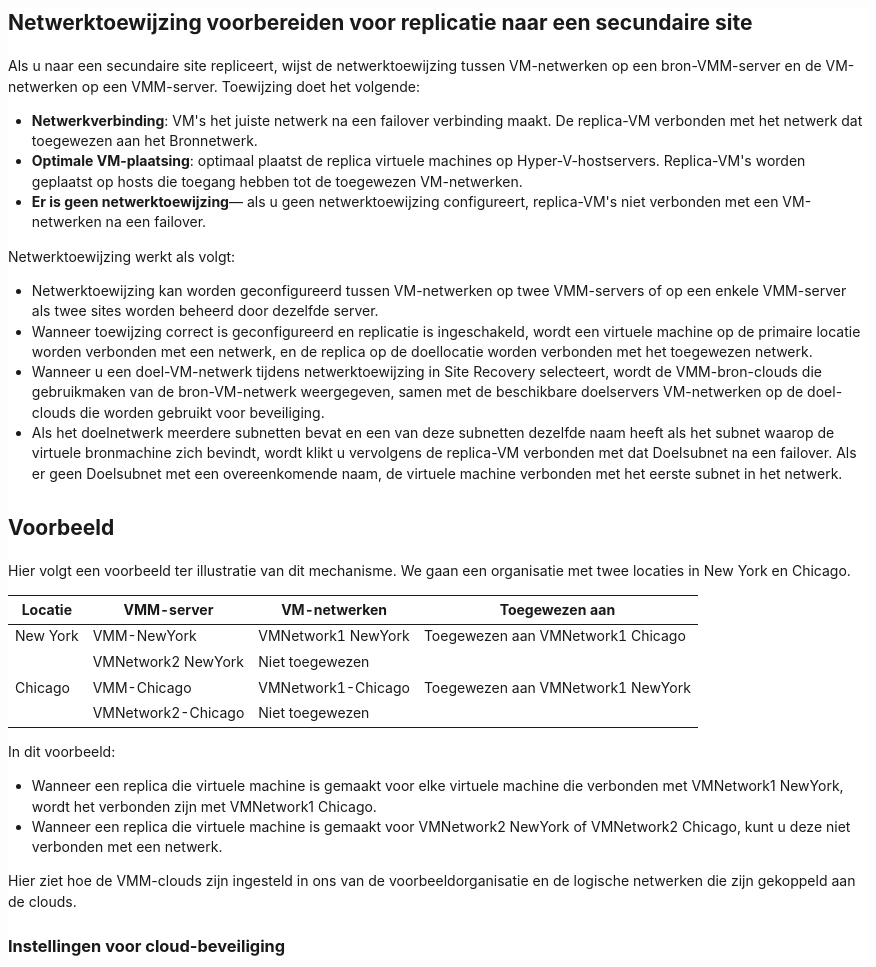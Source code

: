 ## <a name="prepare-network-mapping-for-replication-to-a-secondary-site"></a>Netwerktoewijzing voorbereiden voor replicatie naar een secundaire site

Als u naar een secundaire site repliceert, wijst de netwerktoewijzing tussen VM-netwerken op een bron-VMM-server en de VM-netwerken op een VMM-server. Toewijzing doet het volgende:

- **Netwerkverbinding**: VM's het juiste netwerk na een failover verbinding maakt. De replica-VM verbonden met het netwerk dat toegewezen aan het Bronnetwerk.
- **Optimale VM-plaatsing**: optimaal plaatst de replica virtuele machines op Hyper-V-hostservers. Replica-VM's worden geplaatst op hosts die toegang hebben tot de toegewezen VM-netwerken.
- **Er is geen netwerktoewijzing**— als u geen netwerktoewijzing configureert, replica-VM's niet verbonden met een VM-netwerken na een failover.

Netwerktoewijzing werkt als volgt:

- Netwerktoewijzing kan worden geconfigureerd tussen VM-netwerken op twee VMM-servers of op een enkele VMM-server als twee sites worden beheerd door dezelfde server.
- Wanneer toewijzing correct is geconfigureerd en replicatie is ingeschakeld, wordt een virtuele machine op de primaire locatie worden verbonden met een netwerk, en de replica op de doellocatie worden verbonden met het toegewezen netwerk.
- Wanneer u een doel-VM-netwerk tijdens netwerktoewijzing in Site Recovery selecteert, wordt de VMM-bron-clouds die gebruikmaken van de bron-VM-netwerk weergegeven, samen met de beschikbare doelservers VM-netwerken op de doel-clouds die worden gebruikt voor beveiliging.
- Als het doelnetwerk meerdere subnetten bevat en een van deze subnetten dezelfde naam heeft als het subnet waarop de virtuele bronmachine zich bevindt, wordt klikt u vervolgens de replica-VM verbonden met dat Doelsubnet na een failover. Als er geen Doelsubnet met een overeenkomende naam, de virtuele machine verbonden met het eerste subnet in het netwerk.

## <a name="example"></a>Voorbeeld

Hier volgt een voorbeeld ter illustratie van dit mechanisme. We gaan een organisatie met twee locaties in New York en Chicago.

**Locatie** | **VMM-server** | **VM-netwerken** | **Toegewezen aan**
---|---|---|---
New York | VMM-NewYork| VMNetwork1 NewYork | Toegewezen aan VMNetwork1 Chicago
 |  | VMNetwork2 NewYork | Niet toegewezen
Chicago | VMM-Chicago| VMNetwork1-Chicago | Toegewezen aan VMNetwork1 NewYork
 | | VMNetwork2-Chicago | Niet toegewezen

In dit voorbeeld:

- Wanneer een replica die virtuele machine is gemaakt voor elke virtuele machine die verbonden met VMNetwork1 NewYork, wordt het verbonden zijn met VMNetwork1 Chicago.
- Wanneer een replica die virtuele machine is gemaakt voor VMNetwork2 NewYork of VMNetwork2 Chicago, kunt u deze niet verbonden met een netwerk.

Hier ziet hoe de VMM-clouds zijn ingesteld in ons van de voorbeeldorganisatie en de logische netwerken die zijn gekoppeld aan de clouds.

### <a name="cloud-protection-settings"></a>Instellingen voor cloud-beveiliging
